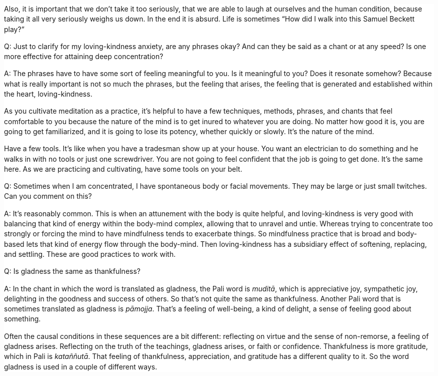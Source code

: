Also, it is important that we don’t take it too seriously, that we are
able to laugh at ourselves and the human condition, because taking it
all very seriously weighs us down. In the end it is absurd. Life is
sometimes “How did I walk into this Samuel Beckett play?”

Q: Just to clarify for my loving-kindness anxiety, are any phrases
okay? And can they be said as a chant or at any speed? Is one more
effective for attaining deep concentration?

A: The phrases have to have some sort of feeling meaningful to you. Is
it meaningful to you? Does it resonate somehow? Because what is really
important is not so much the phrases, but the feeling that arises, the
feeling that is generated and established within the heart,
loving-kindness.

As you cultivate meditation as a practice, it’s helpful to have a few
techniques, methods, phrases, and chants that feel comfortable to you
because the nature of the mind is to get inured to whatever you are
doing. No matter how good it is, you are going to get familiarized, and
it is going to lose its potency, whether quickly or slowly. It’s the
nature of the mind.

Have a few tools. It’s like when you have a tradesman show up at your
house. You want an electrician to do something and he walks in with no
tools or just one screwdriver. You are not going to feel confident that
the job is going to get done. It’s the same here. As we are practicing
and cultivating, have some tools on your belt.

Q: Sometimes when I am concentrated, I have spontaneous body or facial
movements. They may be large or just small twitches. Can you comment on
this?

A: It’s reasonably common. This is when an attunement with the body is
quite helpful, and loving-kindness is very good with balancing that kind
of energy within the body-mind complex, allowing that to unravel and
untie. Whereas trying to concentrate too strongly or forcing the mind to
have mindfulness tends to exacerbate things. So mindfulness practice
that is broad and body-based lets that kind of energy flow through the
body-mind. Then loving-kindness has a subsidiary effect of softening,
replacing, and settling. These are good practices to work with.

Q: Is gladness the same as thankfulness?

A: In the chant in which the word is translated as gladness, the Pali
word is *muditā*, which is appreciative joy, sympathetic joy, delighting
in the goodness and success of others. So that’s not quite the same as
thankfulness. Another Pali word that is sometimes translated as gladness
is *pāmojja*. That’s a feeling of well-being, a kind of delight, a sense
of feeling good about something.

Often the causal conditions in these sequences are a bit different:
reflecting on virtue and the sense of non-remorse, a feeling of gladness
arises. Reflecting on the truth of the teachings, gladness arises, or
faith or confidence. Thankfulness is more gratitude, which in Pali is
*kataññutā*. That feeling of thankfulness, appreciation, and gratitude
has a different quality to it. So the word gladness is used in a couple
of different ways.
